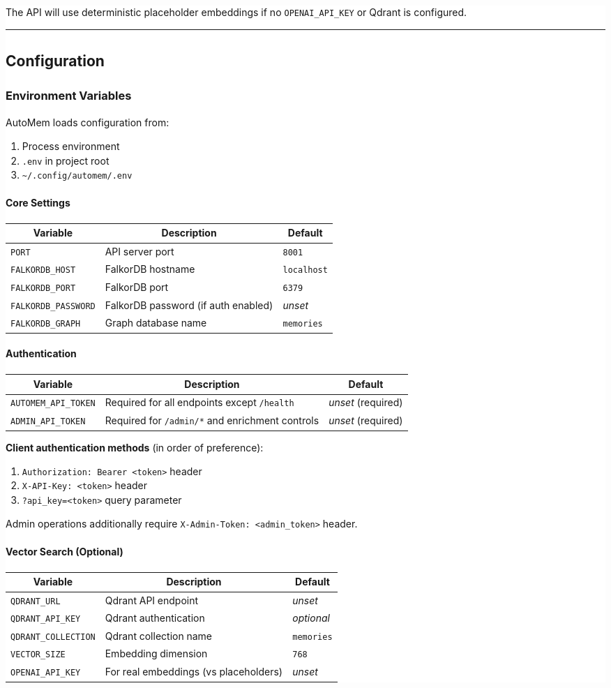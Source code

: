 The API will use deterministic placeholder embeddings if no `OPENAI_API_KEY` or Qdrant is configured.

---

## Configuration

### Environment Variables

AutoMem loads configuration from:
1. Process environment
2. `.env` in project root
3. `~/.config/automem/.env`

#### Core Settings

| Variable | Description | Default |
|----------|-------------|---------|
| `PORT` | API server port | `8001` |
| `FALKORDB_HOST` | FalkorDB hostname | `localhost` |
| `FALKORDB_PORT` | FalkorDB port | `6379` |
| `FALKORDB_PASSWORD` | FalkorDB password (if auth enabled) | _unset_ |
| `FALKORDB_GRAPH` | Graph database name | `memories` |

#### Authentication

| Variable | Description | Default |
|----------|-------------|---------|
| `AUTOMEM_API_TOKEN` | Required for all endpoints except `/health` | _unset_ (required) |
| `ADMIN_API_TOKEN` | Required for `/admin/*` and enrichment controls | _unset_ (required) |

**Client authentication methods** (in order of preference):
1. `Authorization: Bearer <token>` header
2. `X-API-Key: <token>` header
3. `?api_key=<token>` query parameter

Admin operations additionally require `X-Admin-Token: <admin_token>` header.

#### Vector Search (Optional)

| Variable | Description | Default |
|----------|-------------|---------|
| `QDRANT_URL` | Qdrant API endpoint | _unset_ |
| `QDRANT_API_KEY` | Qdrant authentication | _optional_ |
| `QDRANT_COLLECTION` | Qdrant collection name | `memories` |
| `VECTOR_SIZE` | Embedding dimension | `768` |
| `OPENAI_API_KEY` | For real embeddings (vs placeholders) | _unset_ |

